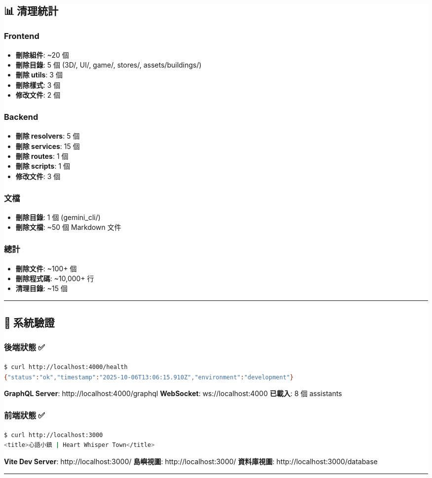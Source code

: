 
## 📊 清理統計

### Frontend
- **刪除組件**: ~20 個
- **刪除目錄**: 5 個 (3D/, UI/, game/, stores/, assets/buildings/)
- **刪除 utils**: 3 個
- **刪除樣式**: 3 個
- **修改文件**: 2 個

### Backend
- **刪除 resolvers**: 5 個
- **刪除 services**: 15 個
- **刪除 routes**: 1 個
- **刪除 scripts**: 1 個
- **修改文件**: 3 個

### 文檔
- **刪除目錄**: 1 個 (gemini_cli/)
- **刪除文檔**: ~50 個 Markdown 文件

### 總計
- **刪除文件**: ~100+ 個
- **刪除程式碼**: ~10,000+ 行
- **清理目錄**: ~15 個

---

## 🚀 系統驗證

### 後端狀態 ✅
```bash
$ curl http://localhost:4000/health
{"status":"ok","timestamp":"2025-10-06T13:06:15.910Z","environment":"development"}
```

**GraphQL Server**: http://localhost:4000/graphql
**WebSocket**: ws://localhost:4000
**已載入**: 8 個 assistants

### 前端狀態 ✅
```bash
$ curl http://localhost:3000
<title>心語小鎮 | Heart Whisper Town</title>
```

**Vite Dev Server**: http://localhost:3000/
**島嶼視圖**: http://localhost:3000/
**資料庫視圖**: http://localhost:3000/database

---
